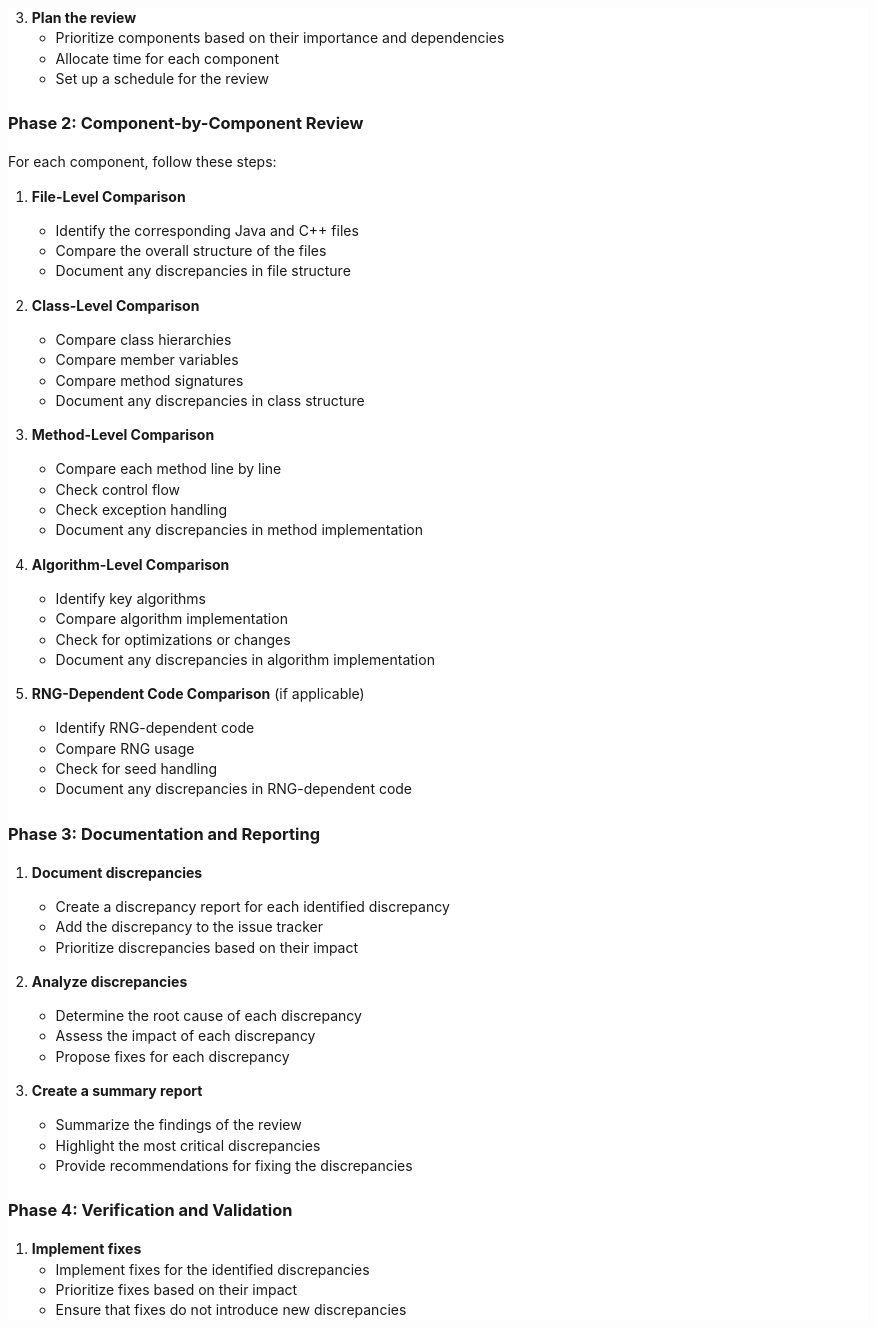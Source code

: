 3. **Plan the review**
   - Prioritize components based on their importance and dependencies
   - Allocate time for each component
   - Set up a schedule for the review

### Phase 2: Component-by-Component Review
For each component, follow these steps:

1. **File-Level Comparison**
   - Identify the corresponding Java and C++ files
   - Compare the overall structure of the files
   - Document any discrepancies in file structure

2. **Class-Level Comparison**
   - Compare class hierarchies
   - Compare member variables
   - Compare method signatures
   - Document any discrepancies in class structure

3. **Method-Level Comparison**
   - Compare each method line by line
   - Check control flow
   - Check exception handling
   - Document any discrepancies in method implementation

4. **Algorithm-Level Comparison**
   - Identify key algorithms
   - Compare algorithm implementation
   - Check for optimizations or changes
   - Document any discrepancies in algorithm implementation

5. **RNG-Dependent Code Comparison** (if applicable)
   - Identify RNG-dependent code
   - Compare RNG usage
   - Check for seed handling
   - Document any discrepancies in RNG-dependent code

### Phase 3: Documentation and Reporting
1. **Document discrepancies**
   - Create a discrepancy report for each identified discrepancy
   - Add the discrepancy to the issue tracker
   - Prioritize discrepancies based on their impact

2. **Analyze discrepancies**
   - Determine the root cause of each discrepancy
   - Assess the impact of each discrepancy
   - Propose fixes for each discrepancy

3. **Create a summary report**
   - Summarize the findings of the review
   - Highlight the most critical discrepancies
   - Provide recommendations for fixing the discrepancies

### Phase 4: Verification and Validation
1. **Implement fixes**
   - Implement fixes for the identified discrepancies
   - Prioritize fixes based on their impact
   - Ensure that fixes do not introduce new discrepancies
